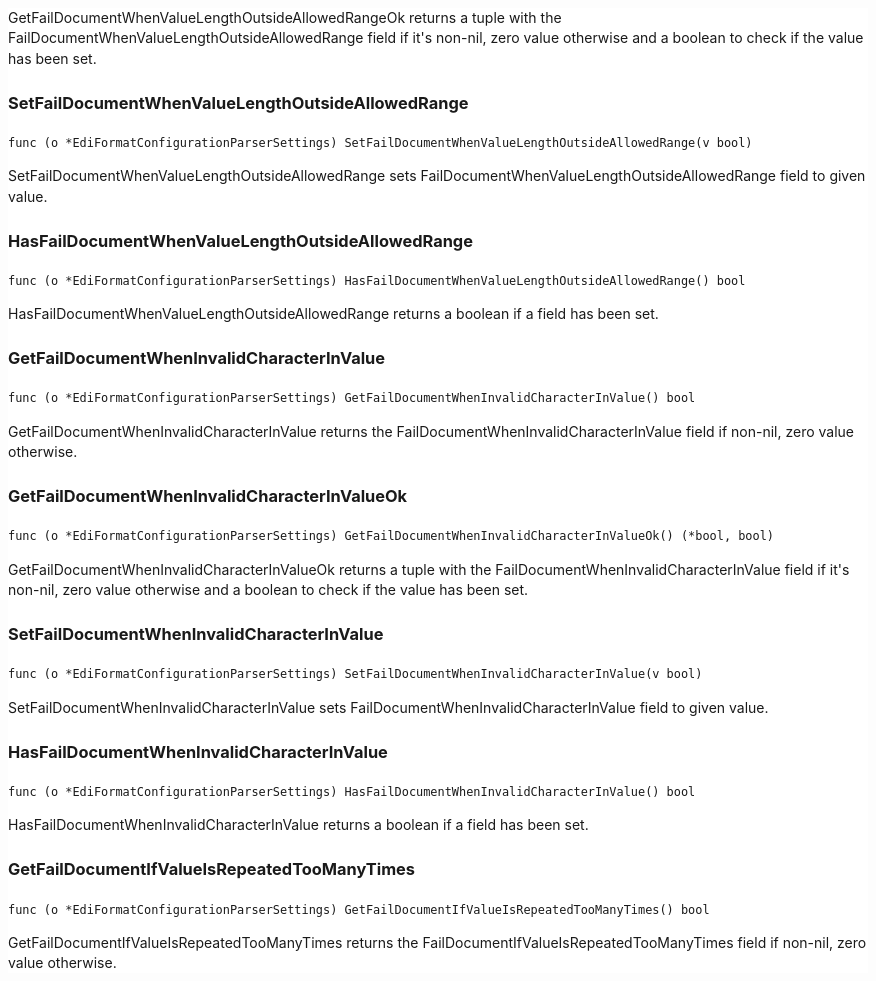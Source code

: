 GetFailDocumentWhenValueLengthOutsideAllowedRangeOk returns a tuple with the FailDocumentWhenValueLengthOutsideAllowedRange field if it's non-nil, zero value otherwise
and a boolean to check if the value has been set.

### SetFailDocumentWhenValueLengthOutsideAllowedRange

`func (o *EdiFormatConfigurationParserSettings) SetFailDocumentWhenValueLengthOutsideAllowedRange(v bool)`

SetFailDocumentWhenValueLengthOutsideAllowedRange sets FailDocumentWhenValueLengthOutsideAllowedRange field to given value.

### HasFailDocumentWhenValueLengthOutsideAllowedRange

`func (o *EdiFormatConfigurationParserSettings) HasFailDocumentWhenValueLengthOutsideAllowedRange() bool`

HasFailDocumentWhenValueLengthOutsideAllowedRange returns a boolean if a field has been set.

### GetFailDocumentWhenInvalidCharacterInValue

`func (o *EdiFormatConfigurationParserSettings) GetFailDocumentWhenInvalidCharacterInValue() bool`

GetFailDocumentWhenInvalidCharacterInValue returns the FailDocumentWhenInvalidCharacterInValue field if non-nil, zero value otherwise.

### GetFailDocumentWhenInvalidCharacterInValueOk

`func (o *EdiFormatConfigurationParserSettings) GetFailDocumentWhenInvalidCharacterInValueOk() (*bool, bool)`

GetFailDocumentWhenInvalidCharacterInValueOk returns a tuple with the FailDocumentWhenInvalidCharacterInValue field if it's non-nil, zero value otherwise
and a boolean to check if the value has been set.

### SetFailDocumentWhenInvalidCharacterInValue

`func (o *EdiFormatConfigurationParserSettings) SetFailDocumentWhenInvalidCharacterInValue(v bool)`

SetFailDocumentWhenInvalidCharacterInValue sets FailDocumentWhenInvalidCharacterInValue field to given value.

### HasFailDocumentWhenInvalidCharacterInValue

`func (o *EdiFormatConfigurationParserSettings) HasFailDocumentWhenInvalidCharacterInValue() bool`

HasFailDocumentWhenInvalidCharacterInValue returns a boolean if a field has been set.

### GetFailDocumentIfValueIsRepeatedTooManyTimes

`func (o *EdiFormatConfigurationParserSettings) GetFailDocumentIfValueIsRepeatedTooManyTimes() bool`

GetFailDocumentIfValueIsRepeatedTooManyTimes returns the FailDocumentIfValueIsRepeatedTooManyTimes field if non-nil, zero value otherwise.
